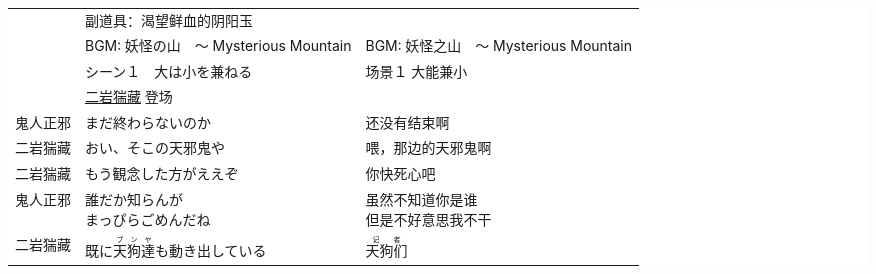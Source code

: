 <table><tbody><tr class="tt-status-header" id="第六日_场景1-1" data-pos="&#91;&quot;\u7b2c\u516d\u65e5 \u573a\u666f1&quot;,1&#93;"><td class="tt-s" lang="zh"><div class="poem"></div></td><td colspan="2" class="tt-status" lang="zh"><div class="poem">副道具：渴望鲜血的阴阳玉</div></td></tr><tr class="tt-bgm" id="第六日_场景1-2" data-pos="&#91;&quot;\u7b2c\u516d\u65e5 \u573a\u666f1&quot;,2&#93;"><td id="" class="tt-bgm" lang="zh"><div class="poem"></div></td><td class="tt-ja" lang="ja"><div class="poem">BGM: 妖怪の山　～ Mysterious Mountain</div></td><td class="tt-zh" lang="zh"><div class="poem">BGM: 妖怪之山　～ Mysterious Mountain</div></td></tr><tr class="tt-header" id="第六日_场景1-3" data-pos="&#91;&quot;\u7b2c\u516d\u65e5 \u573a\u666f1&quot;,3&#93;"><td id="" class="tt-h" lang="zh"><div class="poem"></div></td><td class="tt-ja" lang="ja"><div class="poem">シーン１　大は小を兼ねる</div></td><td class="tt-zh" lang="zh"><div class="poem">场景１ 大能兼小</div></td></tr><tr class="tt-status-header" id="第六日_场景1-4" data-pos="&#91;&quot;\u7b2c\u516d\u65e5 \u573a\u666f1&quot;,4&#93;"><td class="tt-s" lang="zh"><div class="poem"></div></td><td colspan="2" class="tt-status" lang="zh"><div class="poem"><a href="./二岩猯藏.md" title="二岩猯藏">二岩猯藏</a> 登场</div></td></tr><tr class="tt-content" id="第六日_场景1-5" data-pos="&#91;&quot;\u7b2c\u516d\u65e5 \u573a\u666f1&quot;,5&#93;"><td id="鬼人正邪" class="tt-char" lang="zh"><div class="poem">鬼人正邪</div></td><td class="tt-ja" lang="ja"><div class="poem">まだ終わらないのか</div></td><td class="tt-zh" lang="zh"><div class="poem">还没有结束啊</div></td></tr><tr class="tt-content" id="第六日_场景1-6" data-pos="&#91;&quot;\u7b2c\u516d\u65e5 \u573a\u666f1&quot;,6&#93;"><td id="二岩" class="tt-char" lang="zh"><div class="poem">二岩猯藏</div></td><td class="tt-ja" lang="ja"><div class="poem">おい、そこの天邪鬼や</div></td><td class="tt-zh" lang="zh"><div class="poem">喂，那边的天邪鬼啊</div></td></tr><tr class="tt-content" id="第六日_场景1-7" data-pos="&#91;&quot;\u7b2c\u516d\u65e5 \u573a\u666f1&quot;,7&#93;"><td id="二岩" class="tt-char" lang="zh"><div class="poem">二岩猯藏</div></td><td class="tt-ja" lang="ja"><div class="poem">もう観念した方がええぞ</div></td><td class="tt-zh" lang="zh"><div class="poem">你快死心吧</div></td></tr><tr class="tt-content" id="第六日_场景1-8" data-pos="&#91;&quot;\u7b2c\u516d\u65e5 \u573a\u666f1&quot;,8&#93;"><td id="鬼人正邪" class="tt-char" lang="zh"><div class="poem">鬼人正邪</div></td><td class="tt-ja" lang="ja"><div class="poem">誰だか知らんが<br>まっぴらごめんだね</div></td><td class="tt-zh" lang="zh"><div class="poem">虽然不知道你是谁<br>但是不好意思我不干</div></td></tr><tr class="tt-content" id="第六日_场景1-9" data-pos="&#91;&quot;\u7b2c\u516d\u65e5 \u573a\u666f1&quot;,9&#93;"><td id="二岩" class="tt-char" lang="zh"><div class="poem">二岩猯藏</div></td><td class="tt-ja" lang="ja"><div class="poem">既に<ruby lang="ja"><rb>天狗達</rb><rp> (</rp><rt>ブンヤ</rt><rp>) </rp></ruby>も動き出している</div></td><td class="tt-zh" lang="zh"><div class="poem"><ruby><rb>天狗们</rb><rp> (</rp><rt>记者</rt><rp>)